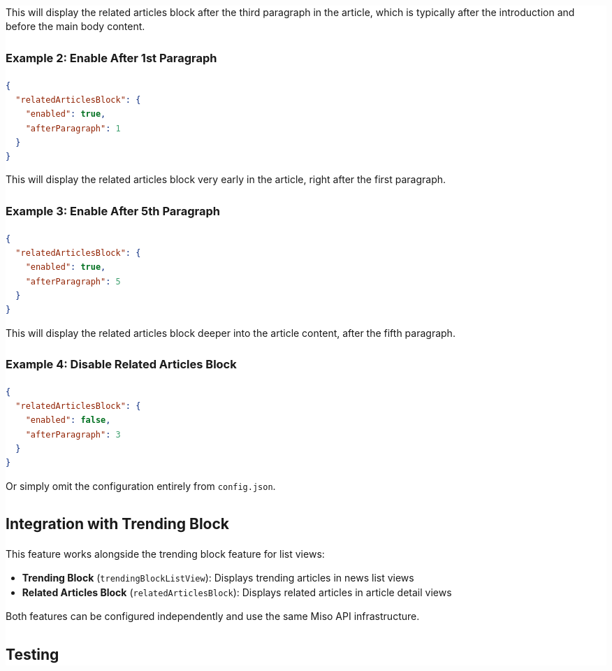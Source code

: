 This will display the related articles block after the third paragraph in the article, which is typically after the introduction and before the main body content.

### Example 2: Enable After 1st Paragraph

```json
{
  "relatedArticlesBlock": {
    "enabled": true,
    "afterParagraph": 1
  }
}
```

This will display the related articles block very early in the article, right after the first paragraph.

### Example 3: Enable After 5th Paragraph

```json
{
  "relatedArticlesBlock": {
    "enabled": true,
    "afterParagraph": 5
  }
}
```

This will display the related articles block deeper into the article content, after the fifth paragraph.

### Example 4: Disable Related Articles Block

```json
{
  "relatedArticlesBlock": {
    "enabled": false,
    "afterParagraph": 3
  }
}
```

Or simply omit the configuration entirely from `config.json`.

## Integration with Trending Block

This feature works alongside the trending block feature for list views:

- **Trending Block** (`trendingBlockListView`): Displays trending articles in news list views
- **Related Articles Block** (`relatedArticlesBlock`): Displays related articles in article detail views

Both features can be configured independently and use the same Miso API infrastructure.

## Testing
